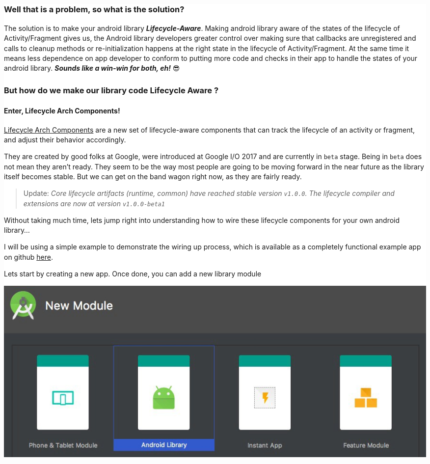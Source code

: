 ### Well that is a problem, so what is the solution?

The solution is to make your android library **_Lifecycle-Aware_**. Making android library aware of the states of the lifecycle of Activity/Fragment gives us, the Android library developers greater control over making sure that callbacks are unregistered and calls to cleanup methods or re-initialization happens at the right state in the lifecycle of Activity/Fragment. At the same time it means less dependence on app developer to conform to putting more code and checks in their app to handle the states of your android library. **_Sounds like a win-win for both, eh!_** 😎

### But how do we make our library code Lifecycle Aware ?

#### Enter, Lifecycle Arch Components!

[Lifecycle Arch Components](https://developer.android.com/topic/libraries/architecture/lifecycle.html) are a new set of lifecycle-aware components that can track the lifecycle of an activity or fragment, and adjust their behavior accordingly.

They are created by good folks at Google, were introduced at Google I/O 2017 and are currently in `beta` stage. Being in `beta` does not mean they aren’t ready. They seem to be the way most people are going to be moving forward in the near future as the library itself becomes stable. But we can get on the band wagon right now, as they are fairly ready.

> Update: _Core lifecycle artifacts (runtime, common) have reached stable version `v1.0.0`. The lifecycle compiler and extensions are now at version `v1.0.0-beta1`_

Without taking much time, lets jump right into understanding how to wire these lifecycle components for your own android library…

I will be using a simple example to demonstrate the wiring up process, which is available as a completely functional example app on github [here](https://github.com/nisrulz/android-examples/tree/develop/LifeCycleCompForLib).

Lets start by creating a new app. Once done, you can add a new library module

![p1](p1.jpeg)
